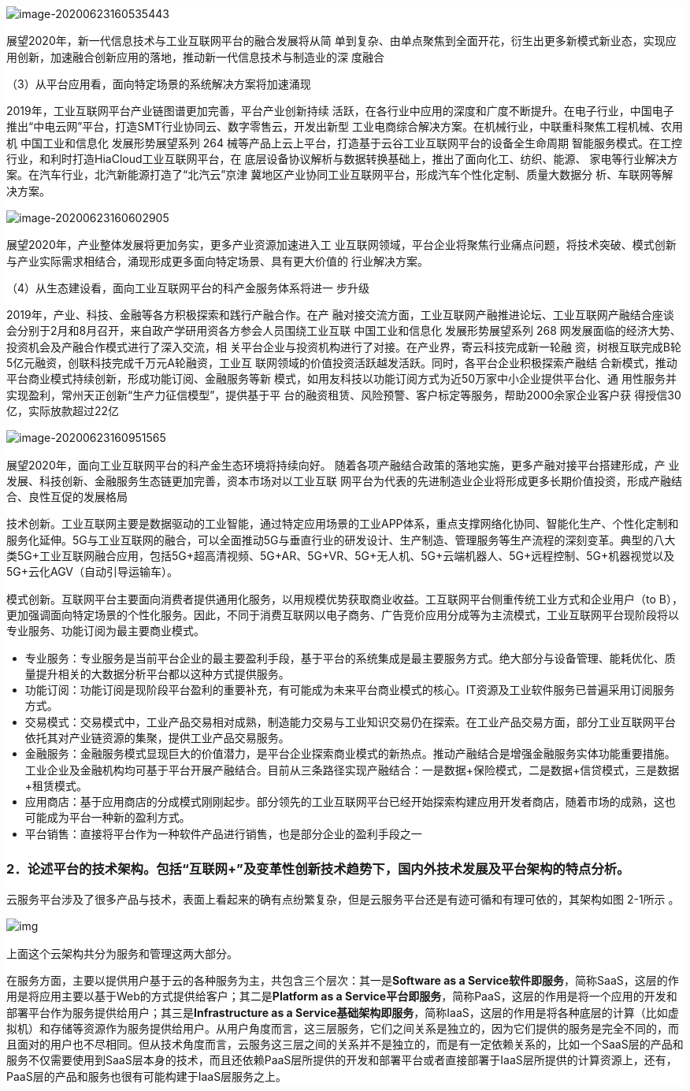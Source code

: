 ![image-20200623160535443](https://cdn.jsdelivr.net/gh/zhishuangR/myImg@master/md/image-20200623160535443.png)

展望2020年，新一代信息技术与工业互联网平台的融合发展将从简 单到复杂、由单点聚焦到全面开花，衍生出更多新模式新业态，实现应 用创新，加速融合创新应用的落地，推动新一代信息技术与制造业的深 度融合

（3）从平台应用看，面向特定场景的系统解决方案将加速涌现

2019年，工业互联网平台产业链图谱更加完善，平台产业创新持续 活跃，在各行业中应用的深度和广度不断提升。在电子行业，中国电子 推出“中电云网”平台，打造SMT行业协同云、数字零售云，开发出新型 工业电商综合解决方案。在机械行业，中联重科聚焦工程机械、农用机 中国工业和信息化 发展形势展望系列 264 械等产品上云上平台，打造基于云谷工业互联网平台的设备全生命周期 智能服务模式。在工控行业，和利时打造HiaCloud工业互联网平台，在 底层设备协议解析与数据转换基础上，推出了面向化工、纺织、能源、 家电等行业解决方案。在汽车行业，北汽新能源打造了“北汽云”京津 冀地区产业协同工业互联网平台，形成汽车个性化定制、质量大数据分 析、车联网等解决方案。

![image-20200623160602905](https://cdn.jsdelivr.net/gh/zhishuangR/myImg@master/md/image-20200623160602905.png)

展望2020年，产业整体发展将更加务实，更多产业资源加速进入工 业互联网领域，平台企业将聚焦行业痛点问题，将技术突破、模式创新 与产业实际需求相结合，涌现形成更多面向特定场景、具有更大价值的 行业解决方案。

（4）从生态建设看，面向工业互联网平台的科产金服务体系将进一 步升级

2019年，产业、科技、金融等各方积极探索和践行产融合作。在产 融对接交流方面，工业互联网产融推进论坛、工业互联网产融结合座谈 会分别于2月和8月召开，来自政产学研用资各方参会人员围绕工业互联 中国工业和信息化 发展形势展望系列 268 网发展面临的经济大势、投资机会及产融合作模式进行了深入交流，相 关平台企业与投资机构进行了对接。在产业界，寄云科技完成新一轮融 资，树根互联完成B轮5亿元融资，创联科技完成千万元A轮融资，工业互 联网领域的价值投资活跃越发活跃。同时，各平台企业积极探索产融结 合新模式，推动平台商业模式持续创新，形成功能订阅、金融服务等新 模式，如用友科技以功能订阅方式为近50万家中小企业提供平台化、通 用性服务并实现盈利，常州天正创新“生产力征信模型”，提供基于平 台的融资租赁、风险预警、客户标定等服务，帮助2000余家企业客户获 得授信30亿，实际放款超过22亿

![image-20200623160951565](https://cdn.jsdelivr.net/gh/zhishuangR/myImg@master/md/image-20200623160951565.png)

展望2020年，面向工业互联网平台的科产金生态环境将持续向好。 随着各项产融结合政策的落地实施，更多产融对接平台搭建形成，产 业发展、科技创新、金融服务生态链更加完善，资本市场对以工业互联 网平台为代表的先进制造业企业将形成更多长期价值投资，形成产融结 合、良性互促的发展格局

技术创新。工业互联网主要是数据驱动的工业智能，通过特定应用场景的工业APP体系，重点支撑网络化协同、智能化生产、个性化定制和服务化延伸。5G与工业互联网的融合，可以全面推动5G与垂直行业的研发设计、生产制造、管理服务等生产流程的深刻变革。典型的八大类5G+工业互联网融合应用，包括5G+超高清视频、5G+AR、5G+VR、5G+无人机、5G+云端机器人、5G+远程控制、5G+机器视觉以及5G+云化AGV（自动引导运输车）。

模式创新。互联网平台主要面向消费者提供通用化服务，以用规模优势获取商业收益。工互联网平台侧重传统工业方式和企业用户（to B），更加强调面向特定场景的个性化服务。因此，不同于消费互联网以电子商务、广告竞价应用分成等为主流模式，工业互联网平台现阶段将以专业服务、功能订阅为最主要商业模式。

* 专业服务：专业服务是当前平台企业的最主要盈利手段，基于平台的系统集成是最主要服务方式。绝大部分与设备管理、能耗优化、质量提升相关的大数据分析平台都以这种方式提供服务。
* 功能订阅：功能订阅是现阶段平台盈利的重要补充，有可能成为未来平台商业模式的核心。IT资源及工业软件服务已普遍采用订阅服务方式。
* 交易模式：交易模式中，工业产品交易相对成熟，制造能力交易与工业知识交易仍在探索。在工业产品交易方面，部分工业互联网平台依托其对产业链资源的集聚，提供工业产品交易服务。
* 金融服务：金融服务模式显现巨大的价值潜力，是平台企业探索商业模式的新热点。推动产融结合是增强金融服务实体功能重要措施。工业企业及金融机构均可基于平台开展产融结合。目前从三条路径实现产融结合：一是数据+保险模式，二是数据+信贷模式，三是数据+租赁模式。
* 应用商店：基于应用商店的分成模式刚刚起步。部分领先的工业互联网平台已经开始探索构建应用开发者商店，随着市场的成熟，这也可能成为平台一种新的盈利方式。
* 平台销售：直接将平台作为一种软件产品进行销售，也是部分企业的盈利手段之一

### **2．论述平台的技术架构。包括“互联网+”及变革性创新技术趋势下，国内外技术发展及平台架构的特点分析。**

  云服务平台涉及了很多产品与技术，表面上看起来的确有点纷繁复杂，但是云服务平台还是有迹可循和有理可依的，其架构如图 2-1所示 。

![img](https://cdn.jsdelivr.net/gh/zhishuangR/myImg@master/md/20130605161313484)

上面这个云架构共分为服务和管理这两大部分。

在服务方面，主要以提供用户基于云的各种服务为主，共包含三个层次：其一是**Software as a Service软件即服务**，简称SaaS，这层的作用是将应用主要以基于Web的方式提供给客户；其二是**Platform as a Service平台即服务**，简称PaaS，这层的作用是将一个应用的开发和部署平台作为服务提供给用户；其三是**Infrastructure as a Service基础架构即服务**，简称IaaS，这层的作用是将各种底层的计算（比如虚拟机）和存储等资源作为服务提供给用户。从用户角度而言，这三层服务，它们之间关系是独立的，因为它们提供的服务是完全不同的，而且面对的用户也不尽相同。但从技术角度而言，云服务这三层之间的关系并不是独立的，而是有一定依赖关系的，比如一个SaaS层的产品和服务不仅需要使用到SaaS层本身的技术，而且还依赖PaaS层所提供的开发和部署平台或者直接部署于IaaS层所提供的计算资源上，还有，PaaS层的产品和服务也很有可能构建于IaaS层服务之上。
